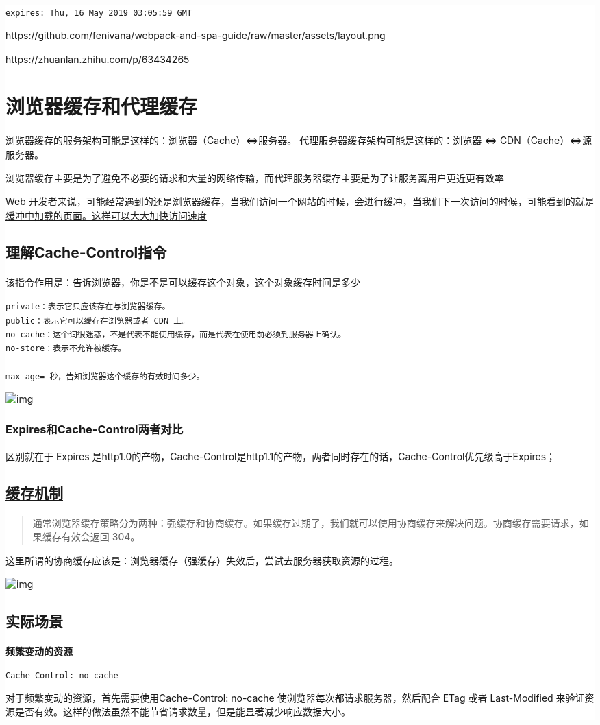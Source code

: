 ```
expires: Thu, 16 May 2019 03:05:59 GMT
```

https://github.com/fenivana/webpack-and-spa-guide/raw/master/assets/layout.png

https://zhuanlan.zhihu.com/p/63434265

# 浏览器缓存和代理缓存

浏览器缓存的服务架构可能是这样的：浏览器（Cache）<=>服务器。
代理服务器缓存架构可能是这样的：浏览器 <=> CDN（Cache）<=>源服务器。

浏览器缓存主要是为了避免不必要的请求和大量的网络传输，而代理服务器缓存主要是为了让服务离用户更近更有效率

 [Web 开发者来说，可能经常遇到的还是浏览器缓存，当我们访问一个网站的时候，会进行缓冲，当我们下一次访问的时候，可能看到的就是缓冲中加载的页面。这样可以大大加快访问速度](https://juejin.im/post/5c8f47255188252dac6d261b)

## 理解Cache-Control指令

该指令作用是：告诉浏览器，你是不是可以缓存这个对象，这个对象缓存时间是多少

```
private：表示它只应该存在与浏览器缓存。
public：表示它可以缓存在浏览器或者 CDN 上。
no-cache：这个词很迷惑，不是代表不能使用缓存，而是代表在使用前必须到服务器上确认。
no-store：表示不允许被缓存。

max-age= 秒，告知浏览器这个缓存的有效时间多少。
```

![img](https://user-gold-cdn.xitu.io/2019/3/18/1698fdcac6d5e81d?imageView2/0/w/1280/h/960/format/webp/ignore-error/1)

### Expires和Cache-Control两者对比

区别就在于 Expires 是http1.0的产物，Cache-Control是http1.1的产物，两者同时存在的话，Cache-Control优先级高于Expires；

## [缓存机制](https://juejin.im/post/5c8f47255188252dac6d261b)

> 通常浏览器缓存策略分为两种：强缓存和协商缓存。如果缓存过期了，我们就可以使用协商缓存来解决问题。协商缓存需要请求，如果缓存有效会返回 304。

这里所谓的协商缓存应该是：浏览器缓存（强缓存）失效后，尝试去服务器获取资源的过程。

![img](https://user-gold-cdn.xitu.io/2019/3/18/1698fe658f0439e4?imageView2/0/w/1280/h/960/format/webp/ignore-error/1)

## 实际场景

**频繁变动的资源**

```
Cache-Control: no-cache
```

对于频繁变动的资源，首先需要使用Cache-Control: no-cache 使浏览器每次都请求服务器，然后配合 ETag 或者 Last-Modified 来验证资源是否有效。这样的做法虽然不能节省请求数量，但是能显著减少响应数据大小。
